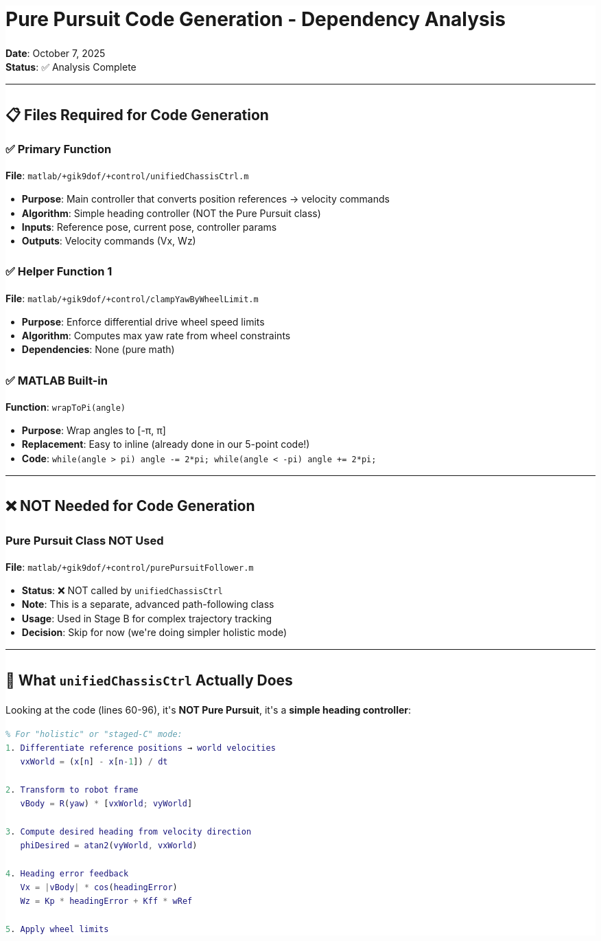 # Pure Pursuit Code Generation - Dependency Analysis

**Date**: October 7, 2025  
**Status**: ✅ Analysis Complete

---

## 📋 Files Required for Code Generation

### ✅ Primary Function
**File**: `matlab/+gik9dof/+control/unifiedChassisCtrl.m`
- **Purpose**: Main controller that converts position references → velocity commands
- **Algorithm**: Simple heading controller (NOT the Pure Pursuit class)
- **Inputs**: Reference pose, current pose, controller params
- **Outputs**: Velocity commands (Vx, Wz)

### ✅ Helper Function 1
**File**: `matlab/+gik9dof/+control/clampYawByWheelLimit.m`
- **Purpose**: Enforce differential drive wheel speed limits
- **Algorithm**: Computes max yaw rate from wheel constraints
- **Dependencies**: None (pure math)

### ✅ MATLAB Built-in
**Function**: `wrapToPi(angle)`
- **Purpose**: Wrap angles to [-π, π]
- **Replacement**: Easy to inline (already done in our 5-point code!)
- **Code**: `while(angle > pi) angle -= 2*pi; while(angle < -pi) angle += 2*pi;`

---

## ❌ NOT Needed for Code Generation

### Pure Pursuit Class NOT Used
**File**: `matlab/+gik9dof/+control/purePursuitFollower.m`
- **Status**: ❌ NOT called by `unifiedChassisCtrl`
- **Note**: This is a separate, advanced path-following class
- **Usage**: Used in Stage B for complex trajectory tracking
- **Decision**: Skip for now (we're doing simpler holistic mode)

---

## 🎯 What `unifiedChassisCtrl` Actually Does

Looking at the code (lines 60-96), it's **NOT Pure Pursuit**, it's a **simple heading controller**:

```matlab
% For "holistic" or "staged-C" mode:
1. Differentiate reference positions → world velocities
   vxWorld = (x[n] - x[n-1]) / dt
   
2. Transform to robot frame
   vBody = R(yaw) * [vxWorld; vyWorld]
   
3. Compute desired heading from velocity direction
   phiDesired = atan2(vyWorld, vxWorld)
   
4. Heading error feedback
   Vx = |vBody| * cos(headingError)
   Wz = Kp * headingError + Kff * wRef
   
5. Apply wheel limits
```